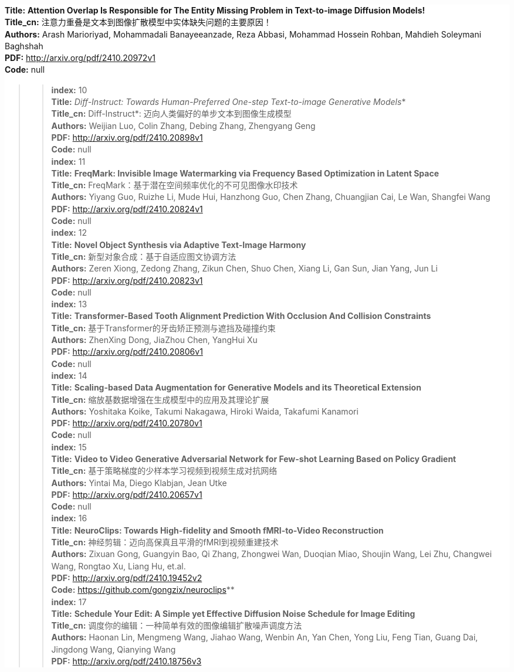 **Title:** **Attention Overlap Is Responsible for The Entity Missing Problem in   Text-to-image Diffusion Models!**<br />
**Title_cn:** 注意力重叠是文本到图像扩散模型中实体缺失问题的主要原因！<br />
**Authors:** Arash Marioriyad, Mohammadali Banayeeanzade, Reza Abbasi, Mohammad Hossein Rohban, Mahdieh Soleymani Baghshah<br />
**PDF:** <http://arxiv.org/pdf/2410.20972v1><br />
**Code:** null<br />
>>**index:** 10<br />
**Title:** **Diff-Instruct*: Towards Human-Preferred One-step Text-to-image   Generative Models**<br />
**Title_cn:** Diff-Instruct*: 迈向人类偏好的单步文本到图像生成模型<br />
**Authors:** Weijian Luo, Colin Zhang, Debing Zhang, Zhengyang Geng<br />
**PDF:** <http://arxiv.org/pdf/2410.20898v1><br />
**Code:** null<br />
>>**index:** 11<br />
**Title:** **FreqMark: Invisible Image Watermarking via Frequency Based Optimization   in Latent Space**<br />
**Title_cn:** FreqMark：基于潜在空间频率优化的不可见图像水印技术<br />
**Authors:** Yiyang Guo, Ruizhe Li, Mude Hui, Hanzhong Guo, Chen Zhang, Chuangjian Cai, Le Wan, Shangfei Wang<br />
**PDF:** <http://arxiv.org/pdf/2410.20824v1><br />
**Code:** null<br />
>>**index:** 12<br />
**Title:** **Novel Object Synthesis via Adaptive Text-Image Harmony**<br />
**Title_cn:** 新型对象合成：基于自适应图文协调方法<br />
**Authors:** Zeren Xiong, Zedong Zhang, Zikun Chen, Shuo Chen, Xiang Li, Gan Sun, Jian Yang, Jun Li<br />
**PDF:** <http://arxiv.org/pdf/2410.20823v1><br />
**Code:** null<br />
>>**index:** 13<br />
**Title:** **Transformer-Based Tooth Alignment Prediction With Occlusion And   Collision Constraints**<br />
**Title_cn:** 基于Transformer的牙齿矫正预测与遮挡及碰撞约束<br />
**Authors:** ZhenXing Dong, JiaZhou Chen, YangHui Xu<br />
**PDF:** <http://arxiv.org/pdf/2410.20806v1><br />
**Code:** null<br />
>>**index:** 14<br />
**Title:** **Scaling-based Data Augmentation for Generative Models and its   Theoretical Extension**<br />
**Title_cn:** 缩放基数据增强在生成模型中的应用及其理论扩展<br />
**Authors:** Yoshitaka Koike, Takumi Nakagawa, Hiroki Waida, Takafumi Kanamori<br />
**PDF:** <http://arxiv.org/pdf/2410.20780v1><br />
**Code:** null<br />
>>**index:** 15<br />
**Title:** **Video to Video Generative Adversarial Network for Few-shot Learning   Based on Policy Gradient**<br />
**Title_cn:** 基于策略梯度的少样本学习视频到视频生成对抗网络<br />
**Authors:** Yintai Ma, Diego Klabjan, Jean Utke<br />
**PDF:** <http://arxiv.org/pdf/2410.20657v1><br />
**Code:** null<br />
>>**index:** 16<br />
**Title:** **NeuroClips: Towards High-fidelity and Smooth fMRI-to-Video   Reconstruction**<br />
**Title_cn:** 神经剪辑：迈向高保真且平滑的fMRI到视频重建技术<br />
**Authors:** Zixuan Gong, Guangyin Bao, Qi Zhang, Zhongwei Wan, Duoqian Miao, Shoujin Wang, Lei Zhu, Changwei Wang, Rongtao Xu, Liang Hu, et.al.<br />
**PDF:** <http://arxiv.org/pdf/2410.19452v2><br />
**Code:** <https://github.com/gongzix/neuroclips>**<br />
>>**index:** 17<br />
**Title:** **Schedule Your Edit: A Simple yet Effective Diffusion Noise Schedule for   Image Editing**<br />
**Title_cn:** 调度你的编辑：一种简单有效的图像编辑扩散噪声调度方法<br />
**Authors:** Haonan Lin, Mengmeng Wang, Jiahao Wang, Wenbin An, Yan Chen, Yong Liu, Feng Tian, Guang Dai, Jingdong Wang, Qianying Wang<br />
**PDF:** <http://arxiv.org/pdf/2410.18756v3><br />